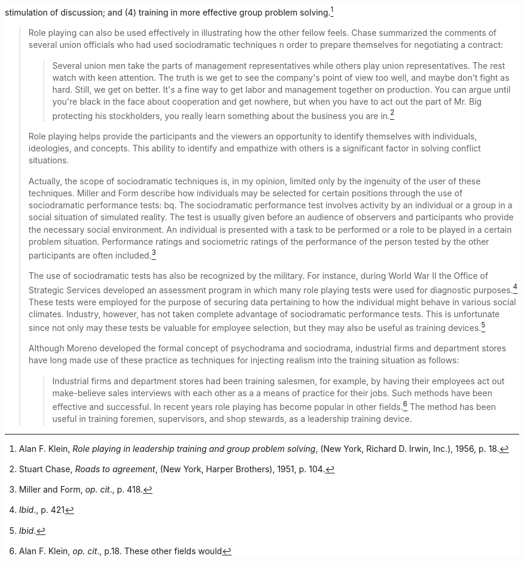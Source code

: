 stimulation of discussion; and (4) training in more effective
group problem solving.[^18]
>
> Role playing can also be used effectively in illustrating how the
other fellow feels. Chase summarized the comments of several
union officials who had used sociodramatic techniques n order to
prepare themselves for negotiating a contract:
>
> > Several union men take the parts of management
representatives while others play union representatives. The
rest watch with keen attention. The truth is we get to see the
company's point of view too well, and maybe don't fight as hard. Still,
we get on better. It's a fine way to get labor and management
together on production. You can argue until you're black in the face
about cooperation and get nowhere, but when you have to act out the
part of Mr. Big protecting his stockholders, you really learn
something about the business you are in.[^19]
>
> Role playing helps provide the participants and the viewers an
opportunity to identify themselves with individuals, ideologies,
and concepts. This ability to identify and empathize with others is
a significant factor in solving conflict situations.
>
> Actually, the scope of sociodramatic techniques is, in my opinion,
limited only by the ingenuity of the user of these techniques. Miller
and Form describe how individuals may be selected for certain
positions through the use of sociodramatic performance tests:
bq. The sociodramatic performance test involves activity by an
individual or a group in a social situation of simulated reality.
The test is usually given before an audience of observers and
participants who provide the necessary social environment. An
individual is presented with a task to be performed or a role to be
played in a certain problem situation. Performance ratings and
sociometric ratings of the performance of the person tested by the
other participants are often included.[^20]
>
> The use of sociodramatic tests has also be recognized by the
military. For instance, during World War II the Office of Strategic Services
developed an assessment program in which many role playing tests were used for
diagnostic purposes.[^21] These tests were employed for the purpose of securing
data pertaining to how the individual might behave in various social climates.
Industry, however, has not taken complete advantage of sociodramatic
performance tests. This is unfortunate since not only may these tests be
valuable for employee selection, but they may also be useful as training
devices.[^22]
>
> Although Moreno developed the formal concept of psychodrama and
sociodrama, industrial firms and department stores have long made use of these
practice as techniques for injecting realism into the training situation as
follows:
>
> > Industrial firms and department stores had been training
salesmen, for example, by having their employees act out make-believe sales
interviews with each other as a a means of practice for their jobs. Such
methods have been effective and successful. In recent years role playing has
become popular in other fields.[^23] The method has been useful in training
foremen, supervisors, and shop stewards, as a leadership training device.


[^1]: J. L. Moreno, "Sociodrama," _Psychodrama Monograph_ , No 1, (New York, Beacon House), 1994, p. 3.
[^2]: _Ibid_. Italics not in original.
[^3]: Mason Haire, Group Dynamics in the Industrial Situation, in _Industrial Conflict_, ed. By Arthur Kornhauser, Robert Dubin, and Arthur M. Ross, (New York, McGraw-Hill Book Company, Inc.), 1954, p.  378.
[^4]: Delbert C. Miller and William H. Form, _Industrial Sociology_ (New York, Harper Brothers), 1951, p. 866.
[^5]: _Ibid_., p. 377.
[^6]: Henry Clay Smith, _Psychology of industrial behavior_ (New York, McGraw-Hill Book Company), 1955, p. 195.
[^7]: Roger M. Bellows, _Psychology of personnel in business and industry_. 2nd ed., (New York, Prentice-Hall, Inc.), 1954, p. 46.
[^8]: _Ibid_.
[^9]: Maria Rogers, Problems of human relations within industry, _Sociometry_, November, 1946, p. 354.
[^10]: There are many types of sociograms. The simple one included in
[^11]: Jenkins illustrated how sociometry could be effectively
[^12]: Henry Clay Smith, _op. cit_., p. 376.
[^13]: George R. Terry, _Principles of management_, Rev. Ed., (New York, Richard D. Irwin, Inc.), 1956, p. 18.
[^14]: Henry Clay Smith, _op. cit_., p. 376.
[^15]: _Ibid_., p. 375.
[^16]: _Ibid_., p. 376.
[^17]: _Ibid_.
[^18]: Alan F. Klein, _Role playing in leadership training and group problem solving_, (New York, Richard D. Irwin, Inc.), 1956, p.  18.
[^19]: Stuart Chase, _Roads to agreement_, (New York, Harper Brothers), 1951, p. 104.
[^20]: Miller and Form, _op. cit_., p. 418.
[^21]: _Ibid_., p. 421
[^22]: _Ibid_.
[^23]: Alan F. Klein, _op. cit_., p.18. These other fields would